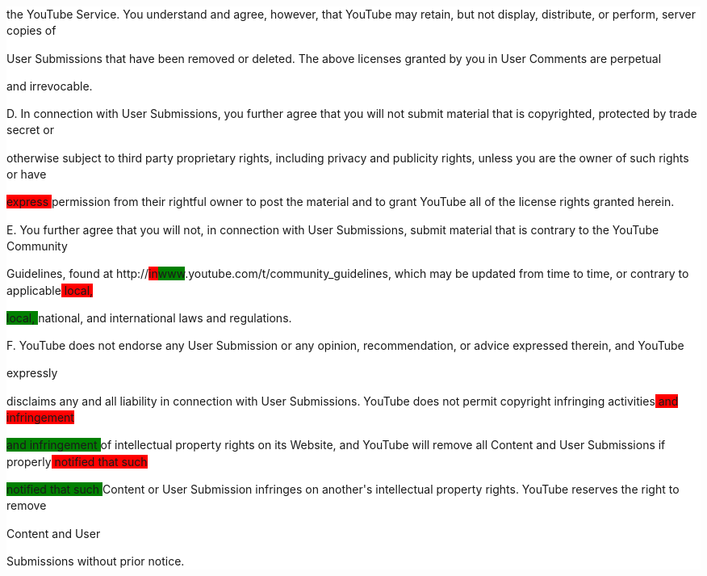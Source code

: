 the YouTube Service. You understand and agree, however, that YouTube may retain, but not display, distribute, or perform, server copies of


User Submissions that have been removed or deleted. The above licenses granted by you in User </span>Comments are perpetual<span style="background-color: red;"> </span><span style="background-color: green;">


</span>and irrevocable.


D. In connection with User Submissions, you further agree that you will not submit material that is copyrighted, protected by trade secret or


otherwise subject to third party proprietary rights, including privacy and publicity rights, unless you are the owner of such rights or have


<span style="background-color: red;">express </span>permission from their rightful owner to post the material and to grant YouTube all of the license rights granted herein.


E. You further agree that you will not, in connection with User Submissions, submit material that is contrary to the YouTube Community


Guidelines, found at http://<span style="background-color: red;">in</span><span style="background-color: green;">www</span>.youtube.com/t/community\_guidelines, which may be updated from time to time, or contrary to applicable<span style="background-color: red;"> local,</span>


<span style="background-color: green;">local, </span>national, and international laws and regulations.


F. YouTube does not endorse any User Submission or any opinion, recommendation, or advice expressed therein, and YouTube<span style="background-color: red;"> </span><span style="background-color: green;">


</span>expressly<span style="background-color: green;"> </span><span style="background-color: red;">


</span>disclaims any and all liability in connection with User Submissions. YouTube does not permit copyright infringing activities<span style="background-color: red;"> and infringement</span>


<span style="background-color: green;">and infringement </span>of intellectual property rights on its Website, and YouTube will remove all Content and User Submissions if properly<span style="background-color: red;"> notified that such</span>


<span style="background-color: green;">notified that such </span>Content or User Submission infringes on another's intellectual property rights. YouTube reserves the right to remove<span style="background-color: red;"> </span><span style="background-color: green;">


</span>Content and User<span style="background-color: green;"> </span><span style="background-color: red;">


</span>Submissions without prior notice.
